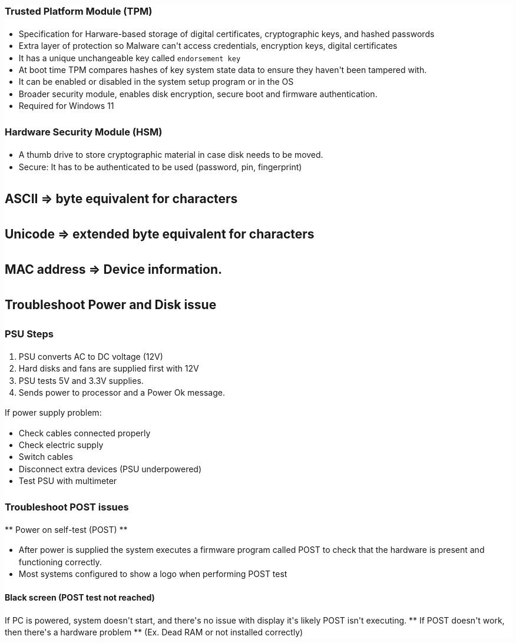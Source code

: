 ### Trusted Platform Module (TPM)
- Specification for Harware-based storage of digital certificates, cryptographic keys, and hashed passwords
- Extra layer of protection so Malware can't access credentials, encryption keys, digital certificates
- It has a unique unchangeable key called `endorsement key`
- At boot time TPM compares hashes of key system state data to ensure they haven't been tampered with.
- It can be enabled or disabled in the system setup program or in the OS
- Broader security module, enables disk encryption, secure boot and firmware authentication.
- Required for Windows 11

### Hardware Security Module (HSM)
- A thumb drive to store cryptographic material in case disk needs to be moved. 
- Secure: It has to be authenticated to be used (password, pin, fingerprint)

## ASCII => byte equivalent for characters
## Unicode => extended byte equivalent for characters
## MAC address => Device information.

## Troubleshoot Power and Disk issue

### PSU Steps
1. PSU converts AC to DC voltage (12V)
2. Hard disks and fans are supplied first with 12V
3. PSU tests 5V and 3.3V supplies.
4. Sends power to processor and a Power Ok message.

If power supply problem:
- Check cables connected properly
- Check electric supply
- Switch cables
- Disconnect extra devices (PSU underpowered)
- Test PSU with multimeter

### Troubleshoot POST issues
** Power on self-test (POST) **
- After power is supplied the system executes a firmware program called POST to check that the hardware is present and functioning correctly.
- Most systems configured to show a logo when performing POST test
 
#### Black screen (POST test not reached)
If PC is powered, system doesn't start, and there's no issue with display it's likely POST isn't executing.
** If POST doesn't work, then there's a hardware problem ** (Ex. Dead RAM or not installed correctly)
